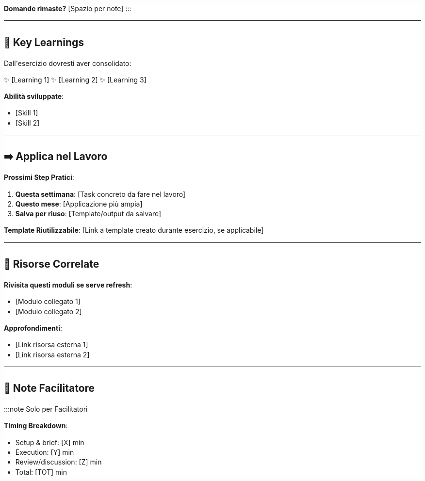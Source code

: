 **Domande rimaste?**
[Spazio per note]
:::

---

## 🔑 Key Learnings

Dall'esercizio dovresti aver consolidato:

✨ [Learning 1]
✨ [Learning 2]
✨ [Learning 3]

**Abilità sviluppate**:
- [Skill 1]
- [Skill 2]

---

## ➡️ Applica nel Lavoro

**Prossimi Step Pratici**:

1. **Questa settimana**: [Task concreto da fare nel lavoro]
2. **Questo mese**: [Applicazione più ampia]
3. **Salva per riuso**: [Template/output da salvare]

**Template Riutilizzabile**:
[Link a template creato durante esercizio, se applicabile]

---

## 🔗 Risorse Correlate

**Rivisita questi moduli se serve refresh**:
- [Modulo collegato 1]
- [Modulo collegato 2]

**Approfondimenti**:
- [Link risorsa esterna 1]
- [Link risorsa esterna 2]

---

## 📝 Note Facilitatore

:::note Solo per Facilitatori

**Timing Breakdown**:
- Setup & brief: [X] min
- Execution: [Y] min
- Review/discussion: [Z] min
- Total: [TOT] min
